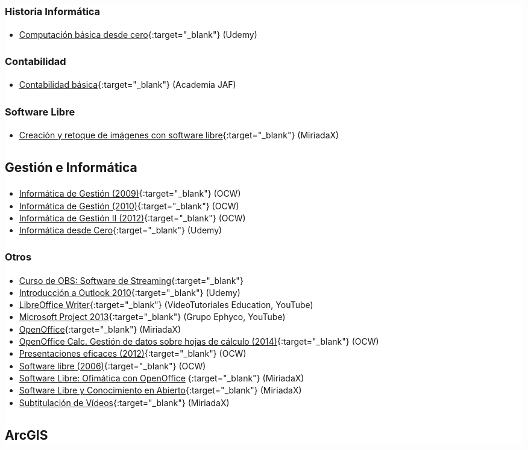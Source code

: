 ### Historia Informática

* [Computación básica desde cero](https://www.udemy.com/computacion-basica-desde-cero-hasta-redes-sociales){:target="_blank"} (Udemy)

### Contabilidad

* [Contabilidad básica](https://www.academiajaf.com/como/aprender/contabilidad/contabilidad-curso-basico/135-capitulo-001-introduccion-a-la-contabilidad){:target="_blank"} (Academia JAF)

### Software Libre

* [Creación y retoque de imágenes con software libre](https://miriadax.net/web/creacion-y-retoque-2-ed){:target="_blank"} (MiriadaX)

## Gestión e Informática

* [Informática de Gestión (2009)](http://ocw.uc3m.es/ingenieria-informatica/informatica-de-gestion){:target="_blank"} (OCW)
* [Informática de Gestión (2010)](https://ocw.ehu.eus/file.php/122/Informatica_gestion/Course_listing.html){:target="_blank"} (OCW)
* [Informática de Gestión II (2012)](http://ocw.ugr.es/course/view.php?id=86){:target="_blank"} (OCW)
* [Informática desde Cero](https://www.udemy.com/informatica-desde-cero){:target="_blank"} (Udemy)

### Otros

* [Curso de OBS: Software de Streaming](https://aulasoftwarelibre.github.io/taller-de-obs-docs/){:target="_blank"}
* [Introducción a Outlook 2010](https://www.udemy.com/introduccion-a-outlook-2010){:target="_blank"} (Udemy)
* [LibreOffice Writer](https://www.youtube.com/playlist?list=PLLLaU95AMQPqAgeXCjQgXawAPABR19U2k){:target="_blank"} (VideoTutoriales Education, YouTube)
* [Microsoft Project 2013](https://www.youtube.com/playlist?list=PL7Sb5pi3h9JigadkTKlbhxBFTptqN-tHY){:target="_blank"} (Grupo Ephyco, YouTube)
* [OpenOffice](https://miriadax.net/web/software-libre-ofimatica-con-openoffice){:target="_blank"} (MiriadaX)
* [OpenOffice Calc. Gestión de datos sobre hojas de cálculo (2014)](https://ocw.unican.es/course/view.php?id=61){:target="_blank"} (OCW)
* [Presentaciones eficaces (2012)](https://ocw.unican.es/course/view.php?id=188){:target="_blank"} (OCW)
* [Software libre (2006)](http://ocw.upm.es/ciencia-de-la-computacion-e-inteligencia-artificial/software-libre){:target="_blank"} (OCW)
* [Software Libre: Ofimática con OpenOffice](https://miriadax.net/web/software-libre-ofimatica-con-openoffice) {:target="_blank"} (MiriadaX)
* [Software Libre y Conocimiento en Abierto](https://miriadax.net/web/soft_libre_y_conocimiento/inicio){:target="_blank"} (MiriadaX)
* [Subtitulación de Vídeos](https://miriadax.net/web/subtitular-en-linea-2-edicion-){:target="_blank"} (MiriadaX)

## ArcGIS
